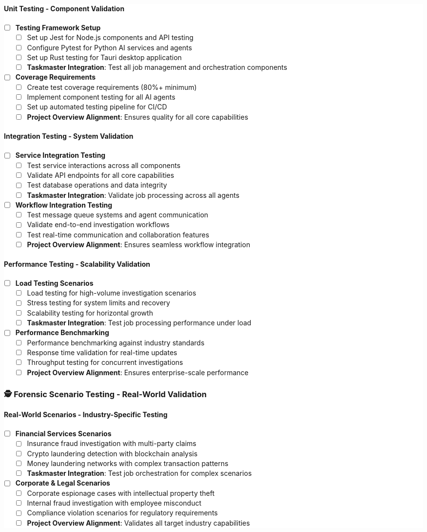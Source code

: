 #### **Unit Testing - Component Validation**
- [ ] **Testing Framework Setup**
  - [ ] Set up Jest for Node.js components and API testing
  - [ ] Configure Pytest for Python AI services and agents
  - [ ] Set up Rust testing for Tauri desktop application
  - [ ] **Taskmaster Integration**: Test all job management and orchestration components

- [ ] **Coverage Requirements**
  - [ ] Create test coverage requirements (80%+ minimum)
  - [ ] Implement component testing for all AI agents
  - [ ] Set up automated testing pipeline for CI/CD
  - [ ] **Project Overview Alignment**: Ensures quality for all core capabilities

#### **Integration Testing - System Validation**
- [ ] **Service Integration Testing**
  - [ ] Test service interactions across all components
  - [ ] Validate API endpoints for all core capabilities
  - [ ] Test database operations and data integrity
  - [ ] **Taskmaster Integration**: Validate job processing across all agents

- [ ] **Workflow Integration Testing**
  - [ ] Test message queue systems and agent communication
  - [ ] Validate end-to-end investigation workflows
  - [ ] Test real-time communication and collaboration features
  - [ ] **Project Overview Alignment**: Ensures seamless workflow integration

#### **Performance Testing - Scalability Validation**
- [ ] **Load Testing Scenarios**
  - [ ] Load testing for high-volume investigation scenarios
  - [ ] Stress testing for system limits and recovery
  - [ ] Scalability testing for horizontal growth
  - [ ] **Taskmaster Integration**: Test job processing performance under load

- [ ] **Performance Benchmarking**
  - [ ] Performance benchmarking against industry standards
  - [ ] Response time validation for real-time updates
  - [ ] Throughput testing for concurrent investigations
  - [ ] **Project Overview Alignment**: Ensures enterprise-scale performance

### **🕵️ Forensic Scenario Testing - Real-World Validation**

#### **Real-World Scenarios - Industry-Specific Testing**
- [ ] **Financial Services Scenarios**
  - [ ] Insurance fraud investigation with multi-party claims
  - [ ] Crypto laundering detection with blockchain analysis
  - [ ] Money laundering networks with complex transaction patterns
  - [ ] **Taskmaster Integration**: Test job orchestration for complex scenarios

- [ ] **Corporate & Legal Scenarios**
  - [ ] Corporate espionage cases with intellectual property theft
  - [ ] Internal fraud investigation with employee misconduct
  - [ ] Compliance violation scenarios for regulatory requirements
  - [ ] **Project Overview Alignment**: Validates all target industry capabilities
